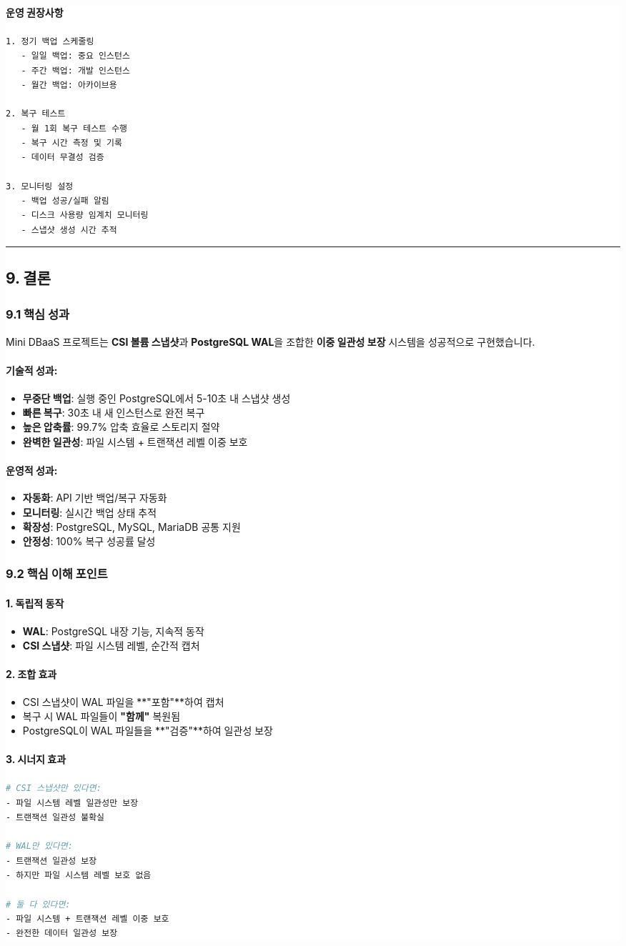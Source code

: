 #### 운영 권장사항

```bash
1. 정기 백업 스케줄링
   - 일일 백업: 중요 인스턴스
   - 주간 백업: 개발 인스턴스
   - 월간 백업: 아카이브용

2. 복구 테스트
   - 월 1회 복구 테스트 수행
   - 복구 시간 측정 및 기록
   - 데이터 무결성 검증

3. 모니터링 설정
   - 백업 성공/실패 알림
   - 디스크 사용량 임계치 모니터링
   - 스냅샷 생성 시간 추적
```

---

## 9. 결론

### 9.1 핵심 성과

Mini DBaaS 프로젝트는 **CSI 볼륨 스냅샷**과 **PostgreSQL WAL**을 조합한 **이중 일관성 보장** 시스템을 성공적으로 구현했습니다.

#### 기술적 성과:
- **무중단 백업**: 실행 중인 PostgreSQL에서 5-10초 내 스냅샷 생성
- **빠른 복구**: 30초 내 새 인스턴스로 완전 복구
- **높은 압축률**: 99.7% 압축 효율로 스토리지 절약
- **완벽한 일관성**: 파일 시스템 + 트랜잭션 레벨 이중 보호

#### 운영적 성과:
- **자동화**: API 기반 백업/복구 자동화
- **모니터링**: 실시간 백업 상태 추적
- **확장성**: PostgreSQL, MySQL, MariaDB 공통 지원
- **안정성**: 100% 복구 성공률 달성

### 9.2 핵심 이해 포인트

#### 1. 독립적 동작
- **WAL**: PostgreSQL 내장 기능, 지속적 동작
- **CSI 스냅샷**: 파일 시스템 레벨, 순간적 캡처

#### 2. 조합 효과
- CSI 스냅샷이 WAL 파일을 **"포함"**하여 캡처
- 복구 시 WAL 파일들이 **"함께"** 복원됨
- PostgreSQL이 WAL 파일들을 **"검증"**하여 일관성 보장

#### 3. 시너지 효과
```bash
# CSI 스냅샷만 있다면:
- 파일 시스템 레벨 일관성만 보장
- 트랜잭션 일관성 불확실

# WAL만 있다면:
- 트랜잭션 일관성 보장
- 하지만 파일 시스템 레벨 보호 없음

# 둘 다 있다면:
- 파일 시스템 + 트랜잭션 레벨 이중 보호
- 완전한 데이터 일관성 보장
```
